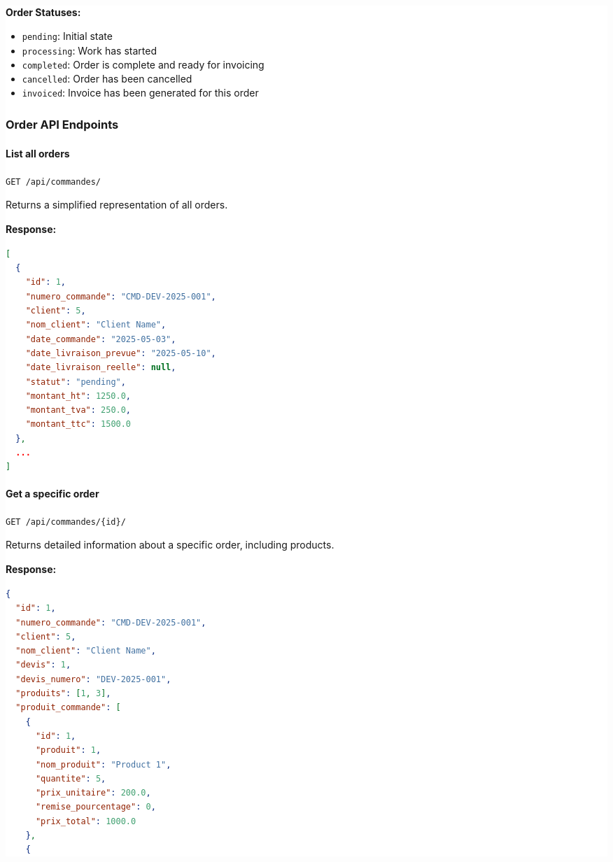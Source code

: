 **Order Statuses:**

- `pending`: Initial state
- `processing`: Work has started
- `completed`: Order is complete and ready for invoicing
- `cancelled`: Order has been cancelled
- `invoiced`: Invoice has been generated for this order

### Order API Endpoints

#### List all orders

```
GET /api/commandes/
```

Returns a simplified representation of all orders.

**Response:**

```json
[
  {
    "id": 1,
    "numero_commande": "CMD-DEV-2025-001",
    "client": 5,
    "nom_client": "Client Name",
    "date_commande": "2025-05-03",
    "date_livraison_prevue": "2025-05-10",
    "date_livraison_reelle": null,
    "statut": "pending",
    "montant_ht": 1250.0,
    "montant_tva": 250.0,
    "montant_ttc": 1500.0
  },
  ...
]
```

#### Get a specific order

```
GET /api/commandes/{id}/
```

Returns detailed information about a specific order, including products.

**Response:**

```json
{
  "id": 1,
  "numero_commande": "CMD-DEV-2025-001",
  "client": 5,
  "nom_client": "Client Name",
  "devis": 1,
  "devis_numero": "DEV-2025-001",
  "produits": [1, 3],
  "produit_commande": [
    {
      "id": 1,
      "produit": 1,
      "nom_produit": "Product 1",
      "quantite": 5,
      "prix_unitaire": 200.0,
      "remise_pourcentage": 0,
      "prix_total": 1000.0
    },
    {
```